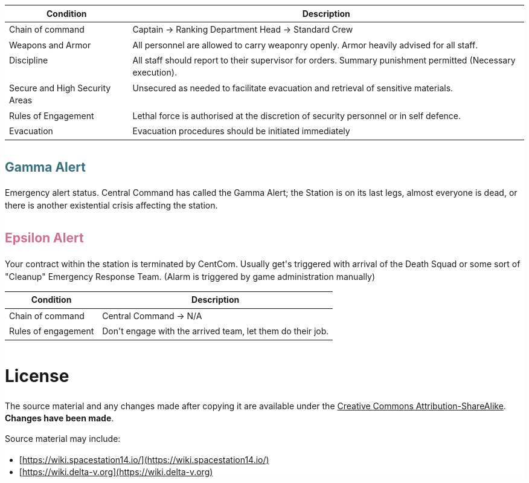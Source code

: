 | Condition | Description |
|---|---|
| Chain of command | Captain -> Ranking Department Head -> Standard Crew |
| Weapons and Armor | All personnel are allowed to carry weaponry openly. Armor heavily advised for all staff. |
| Discipline | All staff should report to their supervisor for orders. Summary punishment permitted (Necessary execution). |
| Secure and High Security Areas | Unsecured as needed to facilitate evacuation and retrieval of sensitive materials. |
| Rules of Engagement | Lethal force is authorised at the discretion of security personnel or in self defence. |
| Evacuation | Evacuation procedures should be initiated immediately |

## <span style="color:#36717d;">Gamma Alert</span>
Emergency alert status. Central Command has called the Gamma Alert; the Station is on its last legs, almost everyone is dead, or there is another existential crisis affecting the station.

## <span style="color:#d56d8f;">Epsilon Alert</span>
Your contract within the station is terminated by CentCom. Usually get's triggered with arrival of the Death Squad or some sort of "Cleanup" Emergency Response Team. (Alarm is triggered by game administration manually)

| Condition | Description |
|---|---|
| Chain of command | Central Command -> N/A |
| Rules of engagement | Don't engage with the arrived team, let them do their job. |

# License

The source material and any changes made after copying it are available under the [Creative Commons Attribution-ShareAlike](https://creativecommons.org/licenses/by-sa/4.0/). **Changes have been made**.

Source material may include:

- [https://wiki.spacestation14.io/](https://wiki.spacestation14.io/)
- [https://wiki.delta-v.org](https://wiki.delta-v.org)
